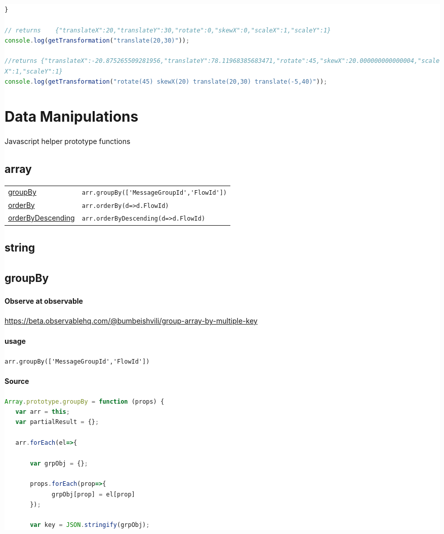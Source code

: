 ```javascript
}

// returns    {"translateX":20,"translateY":30,"rotate":0,"skewX":0,"scaleX":1,"scaleY":1}
console.log(getTransformation("translate(20,30)"));  

//returns {"translateX":-20.875265509281956,"translateY":78.11968385683471,"rotate":45,"skewX":20.000000000000004,"scaleX":1,"scaleY":1}
console.log(getTransformation("rotate(45) skewX(20) translate(20,30) translate(-5,40)"));
```



# Data Manipulations
Javascript helper prototype functions



## array
<table>
    <tr>
       <td><a href="#groupby">groupBy</a></td>
       <td><code>arr.groupBy(['MessageGroupId','FlowId'])</code></td>
     </tr>
     <tr>
       <td><a href="#orderby">orderBy</a></td>
       <td><code>arr.orderBy(d=>d.FlowId)</code></td>
     </tr>
     <tr>
       <td><a href="#orderbydescending">orderByDescending</a></td>
       <td><code>arr.orderByDescending(d=>d.FlowId)</code></td>
     </tr>
</table>


## string









## groupBy 
#### Observe at observable 
https://beta.observablehq.com/@bumbeishvili/group-array-by-multiple-key  

#### usage  
`arr.groupBy(['MessageGroupId','FlowId'])`

#### Source
```javascript
Array.prototype.groupBy = function (props) {
   var arr = this;
   var partialResult = {};
   
   arr.forEach(el=>{
   
       var grpObj = {};
       
       props.forEach(prop=>{
             grpObj[prop] = el[prop]
       });
       
       var key = JSON.stringify(grpObj);
```